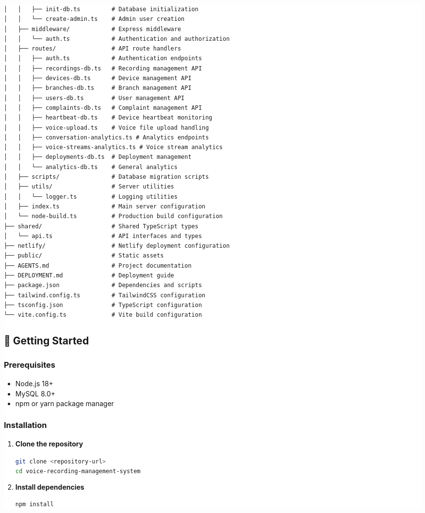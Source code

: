 ```
│   │   ├── init-db.ts         # Database initialization
│   │   └── create-admin.ts    # Admin user creation
│   ├── middleware/            # Express middleware
│   │   └── auth.ts            # Authentication and authorization
│   ├── routes/                # API route handlers
│   │   ├── auth.ts            # Authentication endpoints
│   │   ├── recordings-db.ts   # Recording management API
│   │   ├── devices-db.ts      # Device management API
│   │   ├── branches-db.ts     # Branch management API
│   │   ├── users-db.ts        # User management API
│   │   ├── complaints-db.ts   # Complaint management API
│   │   ├── heartbeat-db.ts    # Device heartbeat monitoring
│   │   ├── voice-upload.ts    # Voice file upload handling
│   │   ├── conversation-analytics.ts # Analytics endpoints
│   │   ├── voice-streams-analytics.ts # Voice stream analytics
│   │   ├── deployments-db.ts  # Deployment management
│   │   └── analytics-db.ts    # General analytics
│   ├── scripts/               # Database migration scripts
│   ├── utils/                 # Server utilities
│   │   └── logger.ts          # Logging utilities
│   ├── index.ts               # Main server configuration
│   └── node-build.ts          # Production build configuration
├── shared/                    # Shared TypeScript types
│   └── api.ts                 # API interfaces and types
├── netlify/                   # Netlify deployment configuration
├── public/                    # Static assets
├── AGENTS.md                  # Project documentation
├── DEPLOYMENT.md              # Deployment guide
├── package.json               # Dependencies and scripts
├── tailwind.config.ts         # TailwindCSS configuration
├── tsconfig.json              # TypeScript configuration
└── vite.config.ts             # Vite build configuration
```

## 🚀 Getting Started

### Prerequisites
- Node.js 18+ 
- MySQL 8.0+
- npm or yarn package manager

### Installation

1. **Clone the repository**
   ```bash
   git clone <repository-url>
   cd voice-recording-management-system
   ```

2. **Install dependencies**
   ```bash
   npm install
   ```
